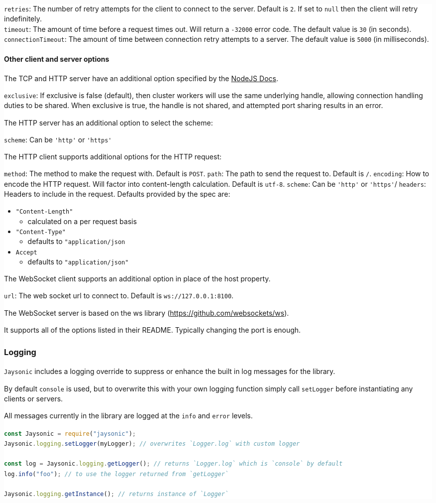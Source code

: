 `retries`: The number of retry attempts for the client to connect to the server. Default is `2`. If set to `null` then the client will retry indefinitely.\
`timeout`: The amount of time before a request times out. Will return a `-32000` error code. The default value is `30` (in seconds). \
`connectionTimeout`: The amount of time between connection retry attempts to a server. The default value is `5000` (in milliseconds).

#### Other client and server options

The TCP and HTTP server have an additional option specified by the [NodeJS Docs](https://nodejs.org/api/net.html#net_server_listen_options_callback).

`exclusive`: If exclusive is false (default), then cluster workers will use the same underlying handle, allowing connection handling duties to be shared. When exclusive is true, the handle is not shared, and attempted port sharing results in an error.

The HTTP server has an additional option to select the scheme:

`scheme`: Can be `'http'` or `'https'`

The HTTP client supports additional options for the HTTP request:

`method`: The method to make the request with. Default is `POST`.
`path`: The path to send the request to. Default is `/`.
`encoding`: How to encode the HTTP request. Will factor into content-length calculation. Default is `utf-8`.
`scheme`: Can be `'http'` or `'https'`/
`headers`: Headers to include in the request. Defaults provided by the spec are:

- `"Content-Length"`
  - calculated on a per request basis
- `"Content-Type"`
  - defaults to `"application/json`
- `Accept`
  - defaults to `"application/json"`

The WebSocket client supports an additional option in place of the host property.

`url`: The web socket url to connect to. Default is `ws://127.0.0.1:8100`.

The WebSocket server is based on the ws library (https://github.com/websockets/ws).

It supports all of the options listed in their README. Typically changing the port is enough.

### Logging

`Jaysonic` includes a logging override to suppress or enhance the built in log messages for the library.

By default `console` is used, but to overwrite this with your own logging function simply call `setLogger` before
instantiating any clients or servers.

All messages currently in the library are logged at the `info` and `error` levels.

```javascript
const Jaysonic = require("jaysonic");
Jaysonic.logging.setLogger(myLogger); // overwrites `Logger.log` with custom logger

const log = Jaysonic.logging.getLogger(); // returns `Logger.log` which is `console` by default
log.info("foo"); // to use the logger returned from `getLogger`

Jaysonic.logging.getInstance(); // returns instance of `Logger`
```
